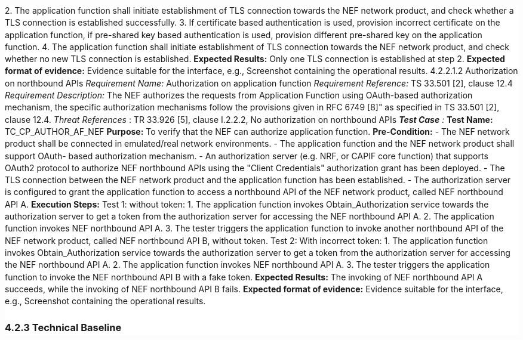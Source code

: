 2\. The application function shall initiate establishment of TLS connection
towards the NEF network product, and check whether a TLS connection is
established successfully.
3\. If certificate based authentication is used, provision incorrect
certificate on the application function, if pre-shared key based
authentication is used, provision different pre-shared key on the application
function.
4\. The application function shall initiate establishment of TLS connection
towards the NEF network product, and check whether no new TLS connection is
established.
**Expected Results:**
Only one TLS connection is established at step 2.
**Expected format of evidence:**
Evidence suitable for the interface, e.g., Screenshot containing the
operational results.
4.2.2.1.2 Authorization on northbound APIs
_Requirement Name:_ Authorization on application function
_Requirement Reference:_ TS 33.501 [2], clause 12.4
_Requirement Description:_ The NEF authorizes the requests from Application
Function using OAuth-based authorization mechanism, the specific authorization
mechanisms follow the provisions given in RFC 6749 [8]\" as specified in TS
33.501 [2], clause 12.4.
_Threat References_ : TR 33.926 [5], clause I.2.2.2, No authorization on
northbound APIs
_**Test Case** :_
**Test Name:** TC_CP_AUTHOR_AF_NEF
**Purpose:** To verify that the NEF can authorize application function.
**Pre-Condition:**
\- The NEF network product shall be connected in emulated/real network
environments.
\- The application function and the NEF network product shall support OAuth-
based authorization mechanism.
\- An authorization server (e.g. NRF, or CAPIF core function) that supports
OAuth2 protocol to authorize NEF northbound APIs using the \"Client
Credentials\" authorization grant has been deployed.
\- The TLS connection between the NEF network product and the application
function has been established.
\- The authorization server is configured to grant the application function to
access a northbound API of the NEF network product, called NEF northbound API
A.
**Execution Steps:**
Test 1: without token:
1\. The application function invokes Obtain_Authorization service towards the
authorization server to get a token from the authorization server for
accessing the NEF northbound API A.
2\. The application function invokes NEF northbound API A.
3\. The tester triggers the application function to invoke another northbound
API of the NEF network product, called NEF northbound API B, without token.
Test 2: With incorrect token:
1\. The application function invokes Obtain_Authorization service towards the
authorization server to get a token from the authorization server for
accessing the NEF northbound API A.
2\. The application function invokes NEF northbound API A.
3\. The tester triggers the application function to invoke the NEF northbound
API B with a fake token.
**Expected Results:**
The invoking of NEF northbound API A succeeds, while the invoking of NEF
northbound API B fails.
**Expected format of evidence:**
Evidence suitable for the interface, e.g., Screenshot containing the
operational results.
### 4.2.3 Technical Baseline